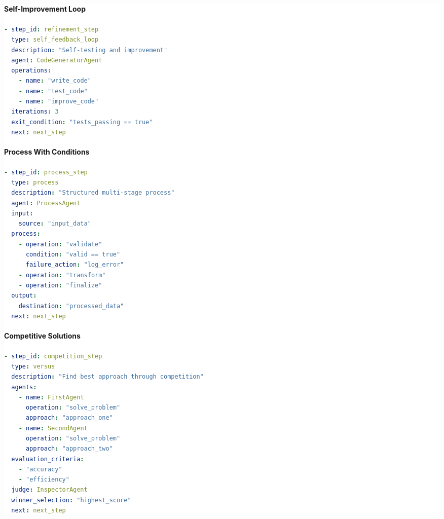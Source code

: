 #### Self-Improvement Loop
```yaml
- step_id: refinement_step
  type: self_feedback_loop
  description: "Self-testing and improvement"
  agent: CodeGeneratorAgent
  operations:
    - name: "write_code"
    - name: "test_code"
    - name: "improve_code"
  iterations: 3
  exit_condition: "tests_passing == true"
  next: next_step
```

#### Process With Conditions
```yaml
- step_id: process_step
  type: process
  description: "Structured multi-stage process"
  agent: ProcessAgent
  input:
    source: "input_data"
  process:
    - operation: "validate"
      condition: "valid == true"
      failure_action: "log_error"
    - operation: "transform"
    - operation: "finalize"
  output:
    destination: "processed_data"
  next: next_step
```

#### Competitive Solutions
```yaml
- step_id: competition_step
  type: versus
  description: "Find best approach through competition"
  agents:
    - name: FirstAgent
      operation: "solve_problem"
      approach: "approach_one"
    - name: SecondAgent
      operation: "solve_problem"
      approach: "approach_two"
  evaluation_criteria:
    - "accuracy"
    - "efficiency"
  judge: InspectorAgent
  winner_selection: "highest_score"
  next: next_step
```

